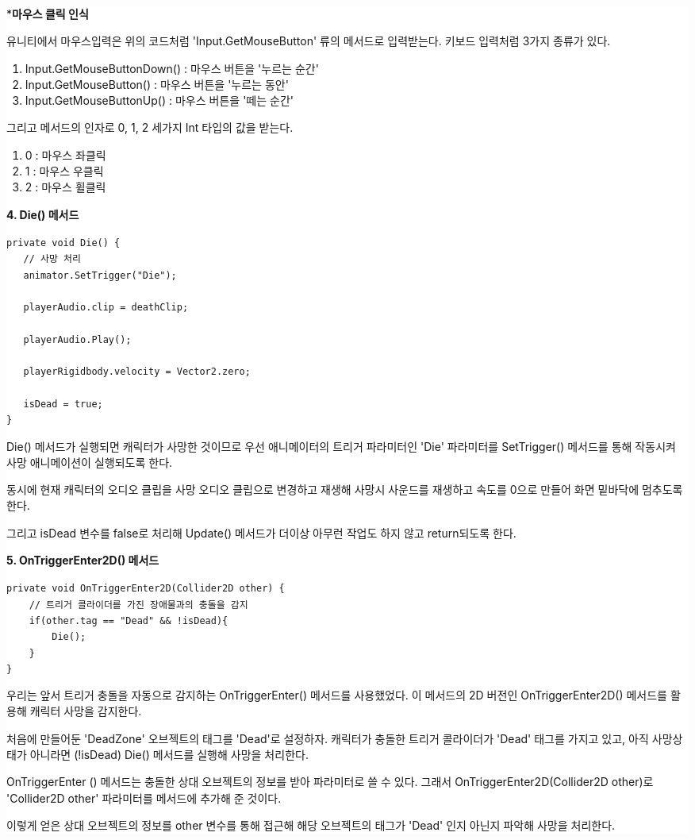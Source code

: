 ***마우스 클릭 인식**

유니티에서 마우스입력은 위의 코드처럼 'Input.GetMouseButton' 류의 메서드로 입력받는다. 키보드 입력처럼 3가지 종류가 있다.

1. Input.GetMouseButtonDown() : 마우스 버튼을 '누르는 순간'
2. Input.GetMouseButton() : 마우스 버튼을 '누르는 동안'
3. Input.GetMouseButtonUp() : 마우스 버튼을 '떼는 순간'

그리고 메서드의 인자로 0, 1, 2 세가지 Int 타입의 값을 받는다.

1. 0 : 마우스 좌클릭
2. 1 : 마우스 우클릭
3. 2 : 마우스 휠클릭

**4. Die() 메서드**

```
private void Die() {
   // 사망 처리
   animator.SetTrigger("Die");

   playerAudio.clip = deathClip;

   playerAudio.Play();

   playerRigidbody.velocity = Vector2.zero;

   isDead = true;
}
```

Die() 메서드가 실행되면 캐릭터가 사망한 것이므로 우선 애니메이터의 트리거 파라미터인 'Die' 파라미터를 SetTrigger() 메서드를 통해 작동시켜 사망 애니메이션이 실행되도록 한다. 

동시에 현재 캐릭터의 오디오 클립을 사망 오디오 클립으로 변경하고 재생해 사망시 사운드를 재생하고 속도를 0으로 만들어 화면 밑바닥에 멈추도록 한다. 

그리고 isDead 변수를 false로 처리해 Update() 메서드가 더이상 아무런 작업도 하지 않고 return되도록 한다.

**5. OnTriggerEnter2D() 메서드**

```
private void OnTriggerEnter2D(Collider2D other) {
    // 트리거 콜라이더를 가진 장애물과의 충돌을 감지
    if(other.tag == "Dead" && !isDead){
        Die();
    }
}
```

우리는 앞서 트리거 충돌을 자동으로 감지하는 OnTriggerEnter() 메서드를 사용했었다. 이 메서드의 2D 버전인 OnTriggerEnter2D() 메서드를 활용해 캐릭터 사망을 감지한다. 

처음에 만들어둔 'DeadZone' 오브젝트의 태그를 'Dead'로 설정하자. 캐릭터가 충돌한 트리거 콜라이더가 'Dead' 태그를 가지고 있고, 아직 사망상태가 아니라면 (!isDead) Die() 메서드를 실행해 사망을 처리한다. 

OnTriggerEnter () 메서드는 충돌한 상대 오브젝트의 정보를 받아 파라미터로 쓸 수 있다. 그래서 OnTriggerEnter2D(Collider2D other)로 'Collider2D other' 파라미터를 메서드에 추가해 준 것이다. 

이렇게 얻은 상대 오브젝트의 정보를 other 변수를 통해 접근해 해당 오브젝트의 태그가 'Dead' 인지 아닌지 파악해 사망을 처리한다.
